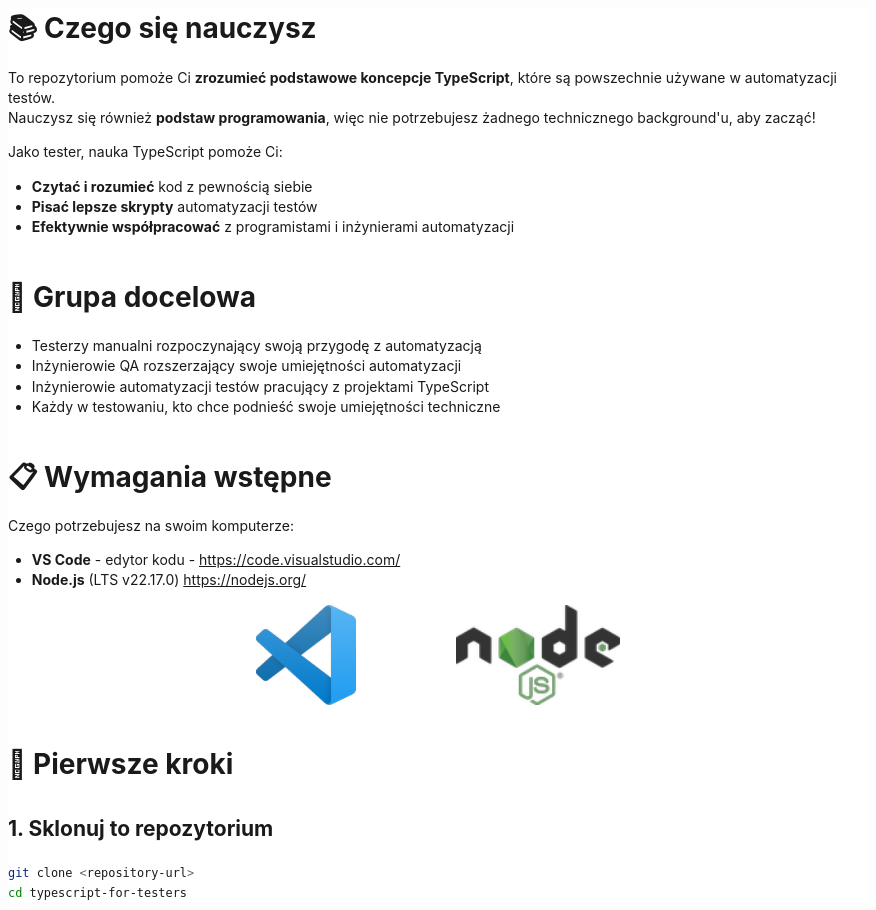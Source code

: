 # 📚 Czego się nauczysz

To repozytorium pomoże Ci **zrozumieć podstawowe koncepcje TypeScript**, które są powszechnie używane w automatyzacji testów.  
Nauczysz się również **podstaw programowania**, więc nie potrzebujesz żadnego technicznego background'u, aby zacząć!

Jako tester, nauka TypeScript pomoże Ci:

- **Czytać i rozumieć** kod z pewnością siebie
- **Pisać lepsze skrypty** automatyzacji testów
- **Efektywnie współpracować** z programistami i inżynierami automatyzacji

# 🎯 Grupa docelowa

- Testerzy manualni rozpoczynający swoją przygodę z automatyzacją
- Inżynierowie QA rozszerzający swoje umiejętności automatyzacji
- Inżynierowie automatyzacji testów pracujący z projektami TypeScript
- Każdy w testowaniu, kto chce podnieść swoje umiejętności techniczne

# 📋 Wymagania wstępne

Czego potrzebujesz na swoim komputerze:

- **VS Code** - edytor kodu - https://code.visualstudio.com/
- **Node.js** (LTS v22.17.0) https://nodejs.org/

<div align="center" style="display: flex; gap: 100px; justify-content: center;">
<img src="./assets/vscode-logo.png" alt="VSCode Logo" height="100"/>
<img src="./assets/nodejs-logo.png" alt="Node.js Logo" height="100"/>
</div>

# 🚀 Pierwsze kroki

## 1. Sklonuj to repozytorium

```bash
git clone <repository-url>
cd typescript-for-testers
```
